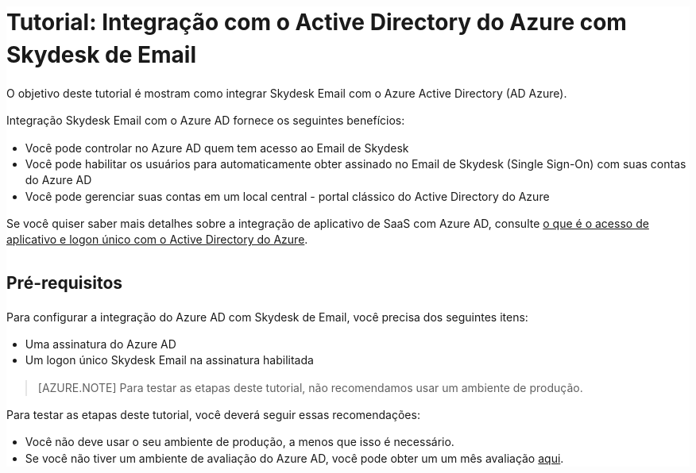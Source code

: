 <properties
    pageTitle="Tutorial: Integração com o Active Directory do Azure com Skydesk Email | Microsoft Azure"
    description="Saiba como configurar o logon único entre o Active Directory do Azure e Skydesk Email."
    services="active-directory"
    documentationCenter=""
    authors="jeevansd"
    manager="femila"
    editor=""/>

<tags
    ms.service="active-directory"
    ms.workload="identity"
    ms.tgt_pltfrm="na"
    ms.devlang="na"
    ms.topic="article"
    ms.date="09/29/2016"
    ms.author="jeedes"/>


# <a name="tutorial-azure-active-directory-integration-with-skydesk-email"></a>Tutorial: Integração com o Active Directory do Azure com Skydesk de Email

O objetivo deste tutorial é mostram como integrar Skydesk Email com o Azure Active Directory (AD Azure).

Integração Skydesk Email com o Azure AD fornece os seguintes benefícios:

- Você pode controlar no Azure AD quem tem acesso ao Email de Skydesk
- Você pode habilitar os usuários para automaticamente obter assinado no Email de Skydesk (Single Sign-On) com suas contas do Azure AD
- Você pode gerenciar suas contas em um local central - portal clássico do Active Directory do Azure

Se você quiser saber mais detalhes sobre a integração de aplicativo de SaaS com Azure AD, consulte [o que é o acesso de aplicativo e logon único com o Active Directory do Azure](active-directory-appssoaccess-whatis.md).

## <a name="prerequisites"></a>Pré-requisitos

Para configurar a integração do Azure AD com Skydesk de Email, você precisa dos seguintes itens:

- Uma assinatura do Azure AD
- Um logon único Skydesk Email na assinatura habilitada


> [AZURE.NOTE] Para testar as etapas deste tutorial, não recomendamos usar um ambiente de produção.


Para testar as etapas deste tutorial, você deverá seguir essas recomendações:

- Você não deve usar o seu ambiente de produção, a menos que isso é necessário.
- Se você não tiver um ambiente de avaliação do Azure AD, você pode obter um um mês avaliação [aqui](https://azure.microsoft.com/pricing/free-trial/).


[1]: ./media/active-directory-saas-skydeskemail-tutorial/tutorial_general_01.png
[2]: ./media/active-directory-saas-skydeskemail-tutorial/tutorial_general_02.png
[3]: ./media/active-directory-saas-skydeskemail-tutorial/tutorial_general_03.png
[4]: ./media/active-directory-saas-skydeskemail-tutorial/tutorial_general_04.png
[6]: ./media/active-directory-saas-skydeskemail-tutorial/tutorial_general_05.png
[10]: ./media/active-directory-saas-skydeskemail-tutorial/tutorial_general_06.png
[11]: ./media/active-directory-saas-skydeskemail-tutorial/tutorial_general_07.png
[20]: ./media/active-directory-saas-skydeskemail-tutorial/tutorial_general_100.png
[200]: ./media/active-directory-saas-skydeskemail-tutorial/tutorial_general_200.png
[201]: ./media/active-directory-saas-skydeskemail-tutorial/tutorial_general_201.png
[203]: ./media/active-directory-saas-skydeskemail-tutorial/tutorial_general_203.png
[204]: ./media/active-directory-saas-skydeskemail-tutorial/tutorial_general_204.png
[205]: ./media/active-directory-saas-skydeskemail-tutorial/tutorial_general_205.png